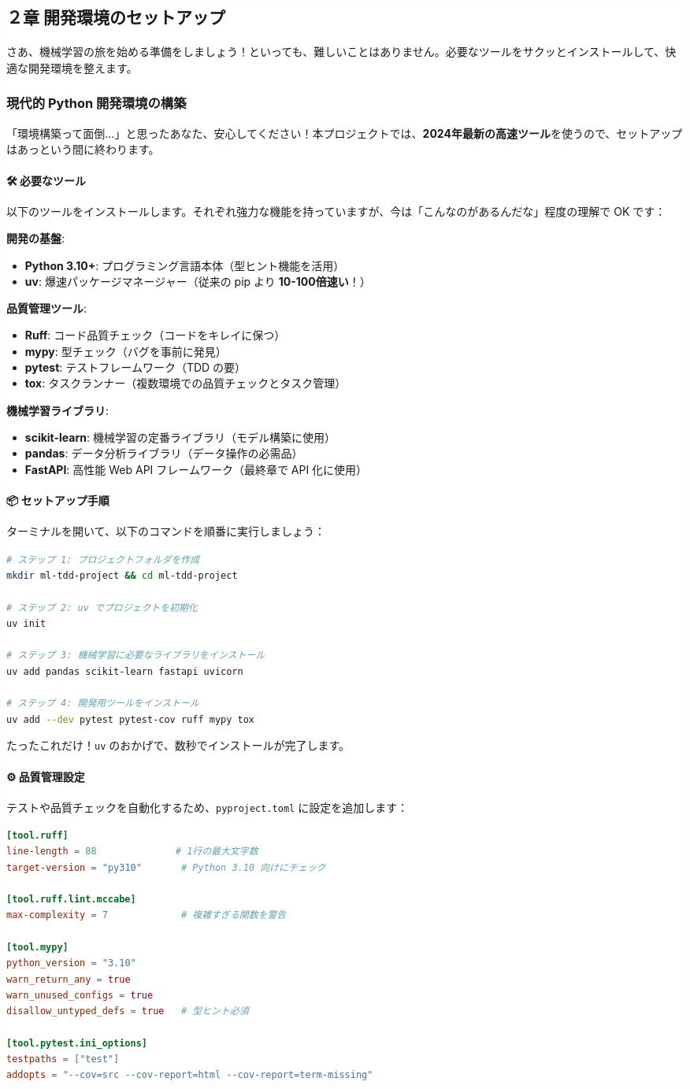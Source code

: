 ## ２章 開発環境のセットアップ

さあ、機械学習の旅を始める準備をしましょう！といっても、難しいことはありません。必要なツールをサクッとインストールして、快適な開発環境を整えます。

### 現代的 Python 開発環境の構築

「環境構築って面倒...」と思ったあなた、安心してください！本プロジェクトでは、**2024年最新の高速ツール**を使うので、セットアップはあっという間に終わります。

#### 🛠️ 必要なツール

以下のツールをインストールします。それぞれ強力な機能を持っていますが、今は「こんなのがあるんだな」程度の理解で OK です：

**開発の基盤**:
- **Python 3.10+**: プログラミング言語本体（型ヒント機能を活用）
- **uv**: 爆速パッケージマネージャー（従来の pip より **10-100倍速い**！）

**品質管理ツール**:
- **Ruff**: コード品質チェック（コードをキレイに保つ）
- **mypy**: 型チェック（バグを事前に発見）
- **pytest**: テストフレームワーク（TDD の要）
- **tox**: タスクランナー（複数環境での品質チェックとタスク管理）

**機械学習ライブラリ**:
- **scikit-learn**: 機械学習の定番ライブラリ（モデル構築に使用）
- **pandas**: データ分析ライブラリ（データ操作の必需品）
- **FastAPI**: 高性能 Web API フレームワーク（最終章で API 化に使用）

#### 📦 セットアップ手順

ターミナルを開いて、以下のコマンドを順番に実行しましょう：

```bash
# ステップ 1: プロジェクトフォルダを作成
mkdir ml-tdd-project && cd ml-tdd-project

# ステップ 2: uv でプロジェクトを初期化
uv init

# ステップ 3: 機械学習に必要なライブラリをインストール
uv add pandas scikit-learn fastapi uvicorn

# ステップ 4: 開発用ツールをインストール
uv add --dev pytest pytest-cov ruff mypy tox
```

たったこれだけ！`uv` のおかげで、数秒でインストールが完了します。

#### ⚙️ 品質管理設定

テストや品質チェックを自動化するため、`pyproject.toml` に設定を追加します：

```toml
[tool.ruff]
line-length = 88              # 1行の最大文字数
target-version = "py310"       # Python 3.10 向けにチェック

[tool.ruff.lint.mccabe]
max-complexity = 7             # 複雑すぎる関数を警告

[tool.mypy]
python_version = "3.10"
warn_return_any = true
warn_unused_configs = true
disallow_untyped_defs = true   # 型ヒント必須

[tool.pytest.ini_options]
testpaths = ["test"]
addopts = "--cov=src --cov-report=html --cov-report=term-missing"
```